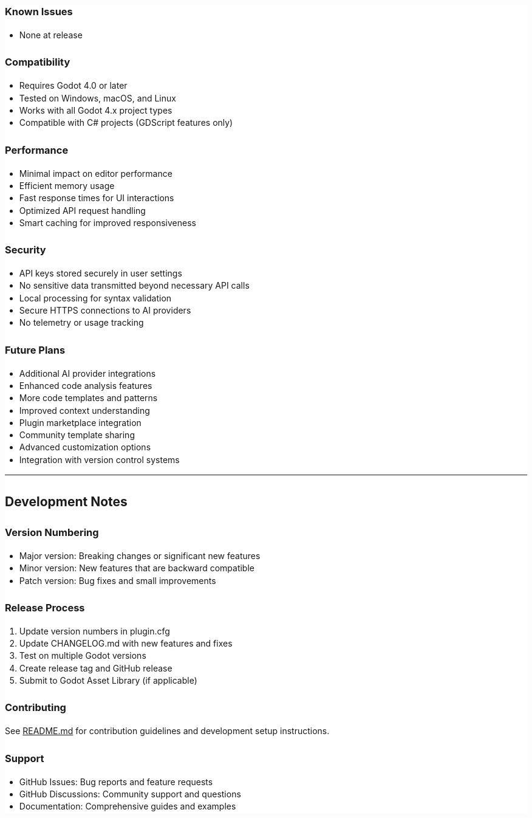 ### Known Issues
- None at release

### Compatibility
- Requires Godot 4.0 or later
- Tested on Windows, macOS, and Linux
- Works with all Godot 4.x project types
- Compatible with C# projects (GDScript features only)

### Performance
- Minimal impact on editor performance
- Efficient memory usage
- Fast response times for UI interactions
- Optimized API request handling
- Smart caching for improved responsiveness

### Security
- API keys stored securely in user settings
- No sensitive data transmitted beyond necessary API calls
- Local processing for syntax validation
- Secure HTTPS connections to AI providers
- No telemetry or usage tracking

### Future Plans
- Additional AI provider integrations
- Enhanced code analysis features
- More code templates and patterns
- Improved context understanding
- Plugin marketplace integration
- Community template sharing
- Advanced customization options
- Integration with version control systems

---

## Development Notes

### Version Numbering
- Major version: Breaking changes or significant new features
- Minor version: New features that are backward compatible
- Patch version: Bug fixes and small improvements

### Release Process
1. Update version numbers in plugin.cfg
2. Update CHANGELOG.md with new features and fixes
3. Test on multiple Godot versions
4. Create release tag and GitHub release
5. Submit to Godot Asset Library (if applicable)

### Contributing
See [README.md](README.md) for contribution guidelines and development setup instructions.

### Support
- GitHub Issues: Bug reports and feature requests
- GitHub Discussions: Community support and questions
- Documentation: Comprehensive guides and examples
